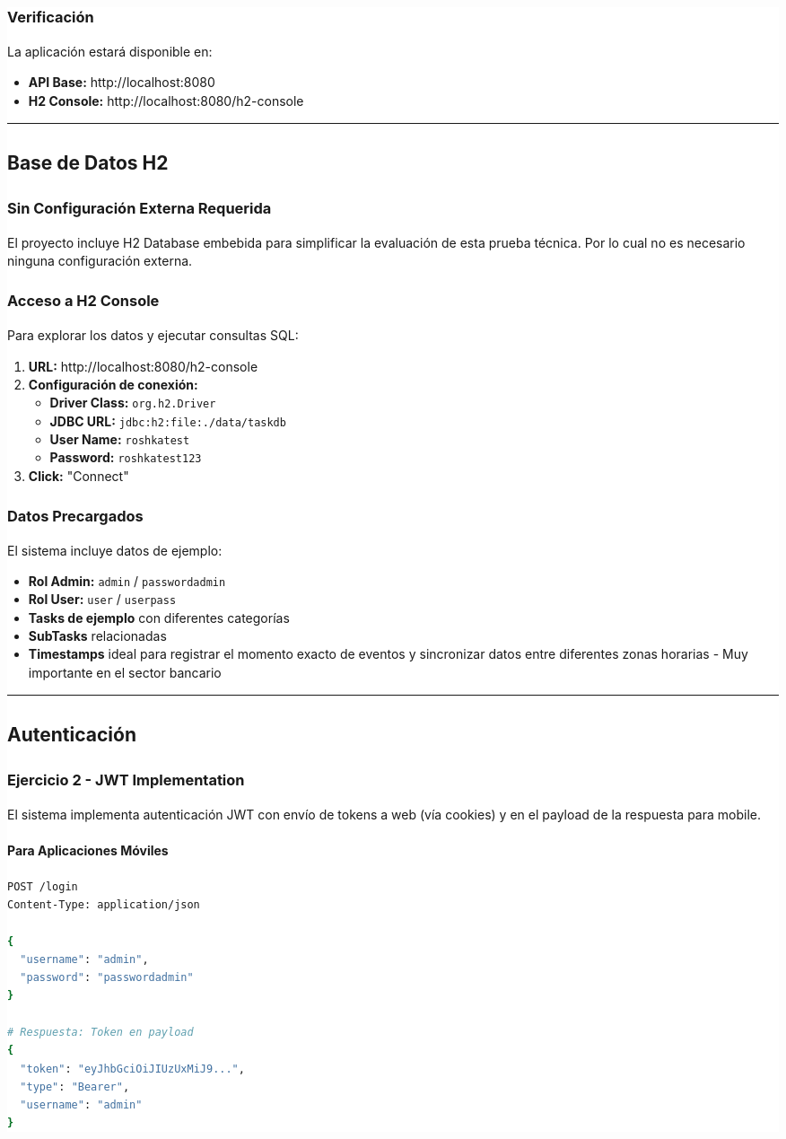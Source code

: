 ### Verificación

La aplicación estará disponible en:

- **API Base:** http://localhost:8080
- **H2 Console:** http://localhost:8080/h2-console

---

## Base de Datos H2

### Sin Configuración Externa Requerida

El proyecto incluye H2 Database embebida para simplificar la evaluación de esta prueba técnica. Por lo cual no es necesario ninguna configuración externa.

### Acceso a H2 Console

Para explorar los datos y ejecutar consultas SQL:

1. **URL:** http://localhost:8080/h2-console
2. **Configuración de conexión:**
   - **Driver Class:** `org.h2.Driver`
   - **JDBC URL:** `jdbc:h2:file:./data/taskdb`
   - **User Name:** `roshkatest`
   - **Password:** `roshkatest123`
3. **Click:** "Connect"

### Datos Precargados

El sistema incluye datos de ejemplo:

- **Rol Admin:** `admin` / `passwordadmin`
- **Rol User:** `user` / `userpass`
- **Tasks de ejemplo** con diferentes categorías
- **SubTasks** relacionadas
- **Timestamps** ideal para registrar el momento exacto de eventos y sincronizar datos entre diferentes zonas horarias - Muy importante en el sector bancario

---

## Autenticación

### Ejercicio 2 - JWT Implementation

El sistema implementa autenticación JWT con envío de tokens a web (vía cookies) y en el payload de la respuesta para mobile.

#### Para Aplicaciones Móviles

```bash
POST /login
Content-Type: application/json

{
  "username": "admin",
  "password": "passwordadmin"
}

# Respuesta: Token en payload
{
  "token": "eyJhbGciOiJIUzUxMiJ9...",
  "type": "Bearer",
  "username": "admin"
}
```